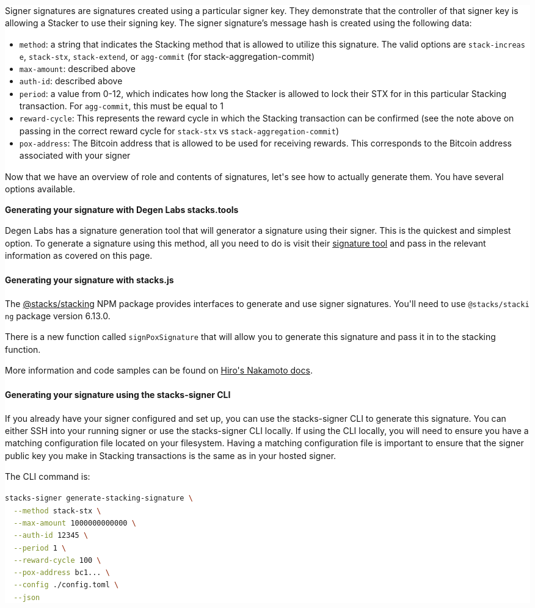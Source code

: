 Signer signatures are signatures created using a particular signer key. They demonstrate that the controller of that signer key is allowing a Stacker to use their signing key. The signer signature’s message hash is created using the following data:

* `method`: a string that indicates the Stacking method that is allowed to utilize this signature. The valid options are `stack-increase`, `stack-stx`, `stack-extend`, or `agg-commit` (for stack-aggregation-commit)
* `max-amount`: described above
* `auth-id`: described above
* `period`: a value from 0-12, which indicates how long the Stacker is allowed to lock their STX for in this particular Stacking transaction. For `agg-commit`, this must be equal to 1
* `reward-cycle`: This represents the reward cycle in which the Stacking transaction can be confirmed (see the note above on passing in the correct reward cycle for `stack-stx` vs `stack-aggregation-commit`)
* `pox-address`: The Bitcoin address that is allowed to be used for receiving rewards. This corresponds to the Bitcoin address associated with your signer

Now that we have an overview of role and contents of signatures, let's see how to actually generate them. You have several options available.

**Generating your signature with Degen Labs stacks.tools**

Degen Labs has a signature generation tool that will generator a signature using their signer. This is the quickest and simplest option. To generate a signature using this method, all you need to do is visit their [signature tool](https://signature.stacking.tools/) and pass in the relevant information as covered on this page.

#### Generating your signature with stacks.js

The [@stacks/stacking](https://www.npmjs.com/package/@stacks/stacking) NPM package provides interfaces to generate and use signer signatures. You'll need to use `@stacks/stacking` package version 6.13.0.

There is a new function called `signPoxSignature` that will allow you to generate this signature and pass it in to the stacking function.

More information and code samples can be found on [Hiro's Nakamoto docs](https://docs.hiro.so/nakamoto/stacks-js).

#### Generating your signature using the stacks-signer CLI

If you already have your signer configured and set up, you can use the stacks-signer CLI to generate this signature. You can either SSH into your running signer or use the stacks-signer CLI locally. If using the CLI locally, you will need to ensure you have a matching configuration file located on your filesystem. Having a matching configuration file is important to ensure that the signer public key you make in Stacking transactions is the same as in your hosted signer.

The CLI command is:

```bash
stacks-signer generate-stacking-signature \
  --method stack-stx \
  --max-amount 1000000000000 \
  --auth-id 12345 \
  --period 1 \
  --reward-cycle 100 \
  --pox-address bc1... \
  --config ./config.toml \
  --json
```
